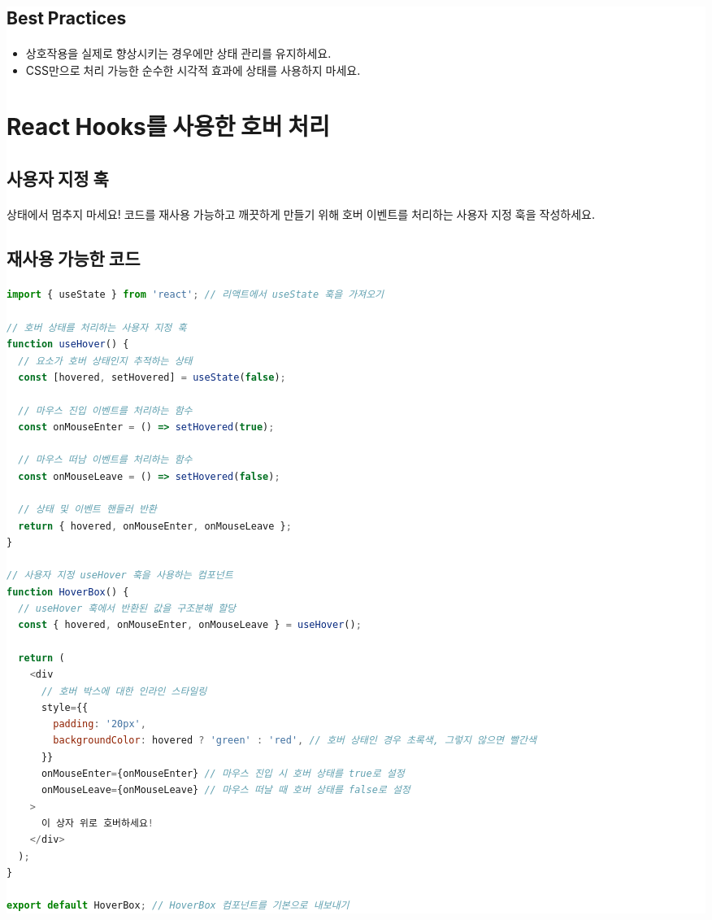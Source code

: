 ## Best Practices

- 상호작용을 실제로 향상시키는 경우에만 상태 관리를 유지하세요.
- CSS만으로 처리 가능한 순수한 시각적 효과에 상태를 사용하지 마세요.

# React Hooks를 사용한 호버 처리


<div class="content-ad"></div>

## 사용자 지정 훅

상태에서 멈추지 마세요! 코드를 재사용 가능하고 깨끗하게 만들기 위해 호버 이벤트를 처리하는 사용자 지정 훅을 작성하세요.

## 재사용 가능한 코드

```js
import { useState } from 'react'; // 리액트에서 useState 훅을 가져오기

// 호버 상태를 처리하는 사용자 지정 훅
function useHover() {
  // 요소가 호버 상태인지 추적하는 상태
  const [hovered, setHovered] = useState(false);

  // 마우스 진입 이벤트를 처리하는 함수
  const onMouseEnter = () => setHovered(true);

  // 마우스 떠남 이벤트를 처리하는 함수
  const onMouseLeave = () => setHovered(false);

  // 상태 및 이벤트 핸들러 반환
  return { hovered, onMouseEnter, onMouseLeave };
}

// 사용자 지정 useHover 훅을 사용하는 컴포넌트
function HoverBox() {
  // useHover 훅에서 반환된 값을 구조분해 할당
  const { hovered, onMouseEnter, onMouseLeave } = useHover();

  return (
    <div
      // 호버 박스에 대한 인라인 스타일링
      style={{
        padding: '20px',
        backgroundColor: hovered ? 'green' : 'red', // 호버 상태인 경우 초록색, 그렇지 않으면 빨간색
      }}
      onMouseEnter={onMouseEnter} // 마우스 진입 시 호버 상태를 true로 설정
      onMouseLeave={onMouseLeave} // 마우스 떠날 때 호버 상태를 false로 설정
    >
      이 상자 위로 호버하세요!
    </div>
  );
}

export default HoverBox; // HoverBox 컴포넌트를 기본으로 내보내기
```
